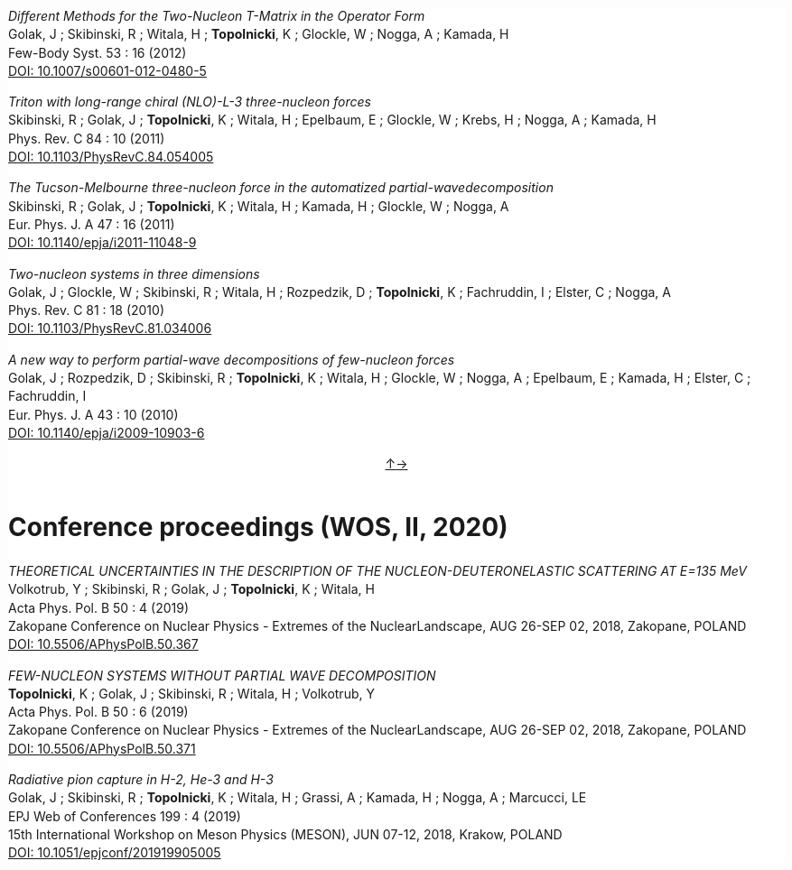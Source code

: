 *Different Methods for the Two-Nucleon T-Matrix in the Operator Form*    
Golak, J ; Skibinski, R ; Witala, H ; **Topolnicki**, K ; Glockle, W ; Nogga, A ; Kamada, H     
Few-Body Syst. 53 : 16 (2012)    
[DOI: 10.1007/s00601-012-0480-5](https://dx.doi.org/10.1007/s00601-012-0480-5)

*Triton with long-range chiral (NLO)-L-3 three-nucleon forces*    
Skibinski, R ; Golak, J ; **Topolnicki**, K ; Witala, H ; Epelbaum, E ; Glockle, W ; Krebs, H ; Nogga, A ; Kamada, H     
Phys. Rev. C 84 : 10 (2011)    
[DOI: 10.1103/PhysRevC.84.054005](https://dx.doi.org/10.1103/PhysRevC.84.054005)

*The Tucson-Melbourne three-nucleon force in the automatized partial-wavedecomposition*    
Skibinski, R ; Golak, J ; **Topolnicki**, K ; Witala, H ; Kamada, H ; Glockle, W ; Nogga, A     
Eur. Phys. J. A 47 : 16 (2011)    
[DOI: 10.1140/epja/i2011-11048-9](https://dx.doi.org/10.1140/epja/i2011-11048-9)

*Two-nucleon systems in three dimensions*    
Golak, J ; Glockle, W ; Skibinski, R ; Witala, H ; Rozpedzik, D ; **Topolnicki**, K ; Fachruddin, I ; Elster, C ; Nogga, A     
Phys. Rev. C 81 : 18 (2010)    
[DOI: 10.1103/PhysRevC.81.034006](https://dx.doi.org/10.1103/PhysRevC.81.034006)

*A new way to perform partial-wave decompositions of few-nucleon forces*    
Golak, J ; Rozpedzik, D ; Skibinski, R ; **Topolnicki**, K ; Witala, H ; Glockle, W ; Nogga, A ; Epelbaum, E ; Kamada, H ; Elster, C ; Fachruddin, I     
Eur. Phys. J. A 43 : 10 (2010)    
[DOI: 10.1140/epja/i2009-10903-6](https://dx.doi.org/10.1140/epja/i2009-10903-6)


<div style="text-align: center"><a href = #content title = "content">↑</a><a href = #conference-proceedings-wos-ii-2020 title = "conference proceedings wos ii 2020">→</a></div>

# Conference proceedings (WOS, II, 2020)

*THEORETICAL UNCERTAINTIES IN THE DESCRIPTION OF THE NUCLEON-DEUTERONELASTIC SCATTERING AT E=135 MeV*    
Volkotrub, Y ; Skibinski, R ; Golak, J ; **Topolnicki**, K ; Witala, H     
Acta Phys. Pol. B 50 : 4 (2019)    
Zakopane Conference on Nuclear Physics - Extremes of the NuclearLandscape, AUG 26-SEP 02, 2018, Zakopane, POLAND   
[DOI: 10.5506/APhysPolB.50.367](https://dx.doi.org/10.5506/APhysPolB.50.367)

*FEW-NUCLEON SYSTEMS WITHOUT PARTIAL WAVE DECOMPOSITION*    
**Topolnicki**, K ; Golak, J ; Skibinski, R ; Witala, H ; Volkotrub, Y     
Acta Phys. Pol. B 50 : 6 (2019)    
Zakopane Conference on Nuclear Physics - Extremes of the NuclearLandscape, AUG 26-SEP 02, 2018, Zakopane, POLAND   
[DOI: 10.5506/APhysPolB.50.371](https://dx.doi.org/10.5506/APhysPolB.50.371)

*Radiative pion capture in H-2, He-3 and H-3*    
Golak, J ; Skibinski, R ; **Topolnicki**, K ; Witala, H ; Grassi, A ; Kamada, H ; Nogga, A ; Marcucci, LE     
EPJ Web of Conferences 199 : 4 (2019)    
15th International Workshop on Meson Physics (MESON), JUN 07-12, 2018, Krakow, POLAND   
[DOI: 10.1051/epjconf/201919905005](https://dx.doi.org/10.1051/epjconf/201919905005)
